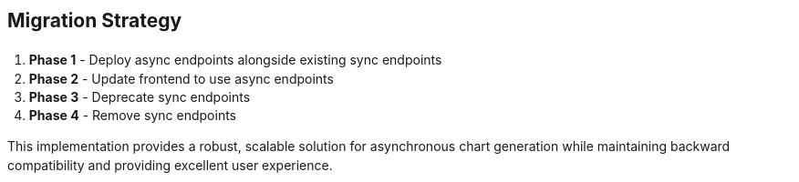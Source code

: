 ## Migration Strategy

1. **Phase 1** - Deploy async endpoints alongside existing sync endpoints
2. **Phase 2** - Update frontend to use async endpoints
3. **Phase 3** - Deprecate sync endpoints
4. **Phase 4** - Remove sync endpoints

This implementation provides a robust, scalable solution for asynchronous chart generation while maintaining backward compatibility and providing excellent user experience.
